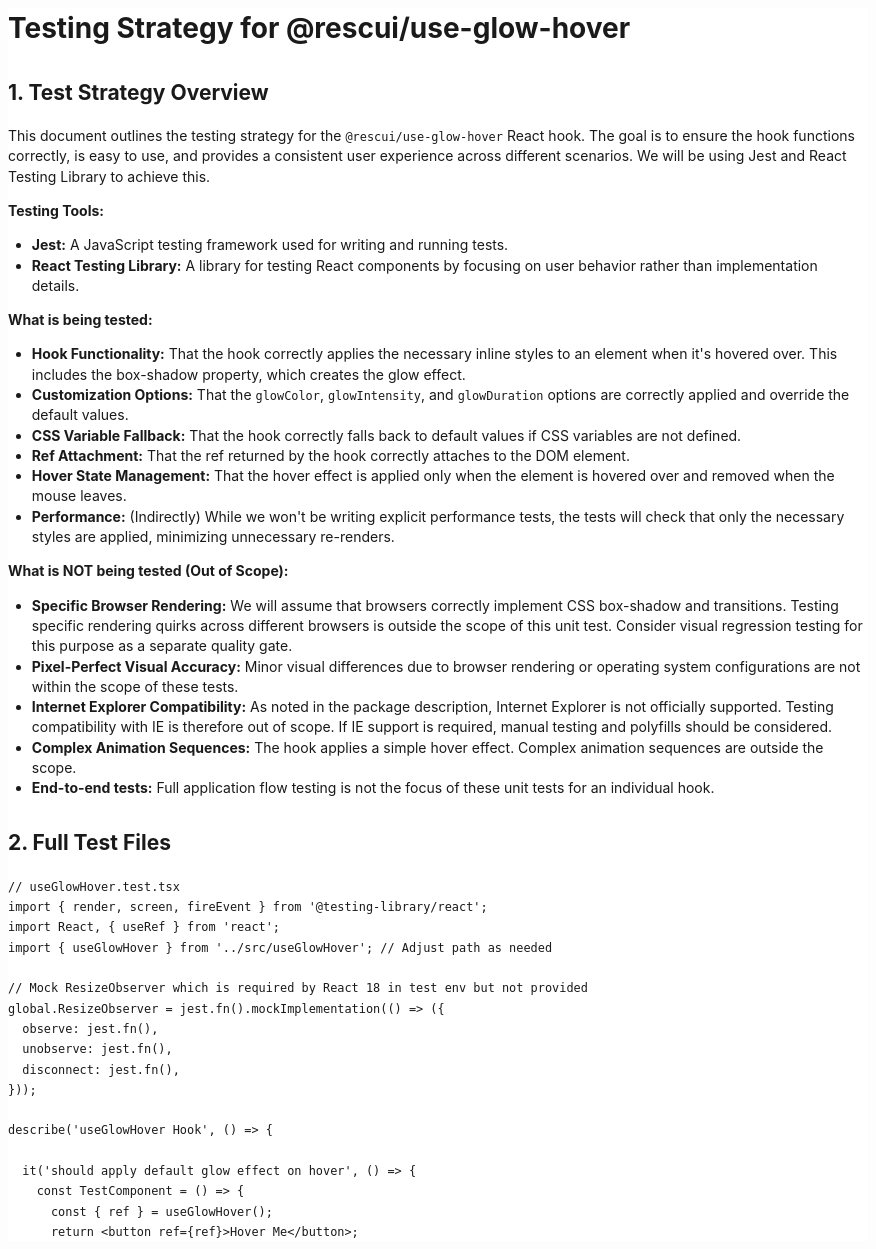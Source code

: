 # Testing Strategy for @rescui/use-glow-hover

## 1. Test Strategy Overview

This document outlines the testing strategy for the `@rescui/use-glow-hover` React hook.  The goal is to ensure the hook functions correctly, is easy to use, and provides a consistent user experience across different scenarios. We will be using Jest and React Testing Library to achieve this.

**Testing Tools:**

*   **Jest:**  A JavaScript testing framework used for writing and running tests.
*   **React Testing Library:**  A library for testing React components by focusing on user behavior rather than implementation details.

**What is being tested:**

*   **Hook Functionality:**  That the hook correctly applies the necessary inline styles to an element when it's hovered over.  This includes the box-shadow property, which creates the glow effect.
*   **Customization Options:**  That the `glowColor`, `glowIntensity`, and `glowDuration` options are correctly applied and override the default values.
*   **CSS Variable Fallback:**  That the hook correctly falls back to default values if CSS variables are not defined.
*   **Ref Attachment:**  That the ref returned by the hook correctly attaches to the DOM element.
*   **Hover State Management:**  That the hover effect is applied only when the element is hovered over and removed when the mouse leaves.
*   **Performance:** (Indirectly) While we won't be writing explicit performance tests, the tests will check that only the necessary styles are applied, minimizing unnecessary re-renders.

**What is NOT being tested (Out of Scope):**

*   **Specific Browser Rendering:**  We will assume that browsers correctly implement CSS box-shadow and transitions. Testing specific rendering quirks across different browsers is outside the scope of this unit test.  Consider visual regression testing for this purpose as a separate quality gate.
*   **Pixel-Perfect Visual Accuracy:**  Minor visual differences due to browser rendering or operating system configurations are not within the scope of these tests.
*   **Internet Explorer Compatibility:**  As noted in the package description, Internet Explorer is not officially supported.  Testing compatibility with IE is therefore out of scope.  If IE support is required, manual testing and polyfills should be considered.
*   **Complex Animation Sequences:** The hook applies a simple hover effect. Complex animation sequences are outside the scope.
*   **End-to-end tests:** Full application flow testing is not the focus of these unit tests for an individual hook.

## 2. Full Test Files

```tsx
// useGlowHover.test.tsx
import { render, screen, fireEvent } from '@testing-library/react';
import React, { useRef } from 'react';
import { useGlowHover } from '../src/useGlowHover'; // Adjust path as needed

// Mock ResizeObserver which is required by React 18 in test env but not provided
global.ResizeObserver = jest.fn().mockImplementation(() => ({
  observe: jest.fn(),
  unobserve: jest.fn(),
  disconnect: jest.fn(),
}));

describe('useGlowHover Hook', () => {

  it('should apply default glow effect on hover', () => {
    const TestComponent = () => {
      const { ref } = useGlowHover();
      return <button ref={ref}>Hover Me</button>;
```
